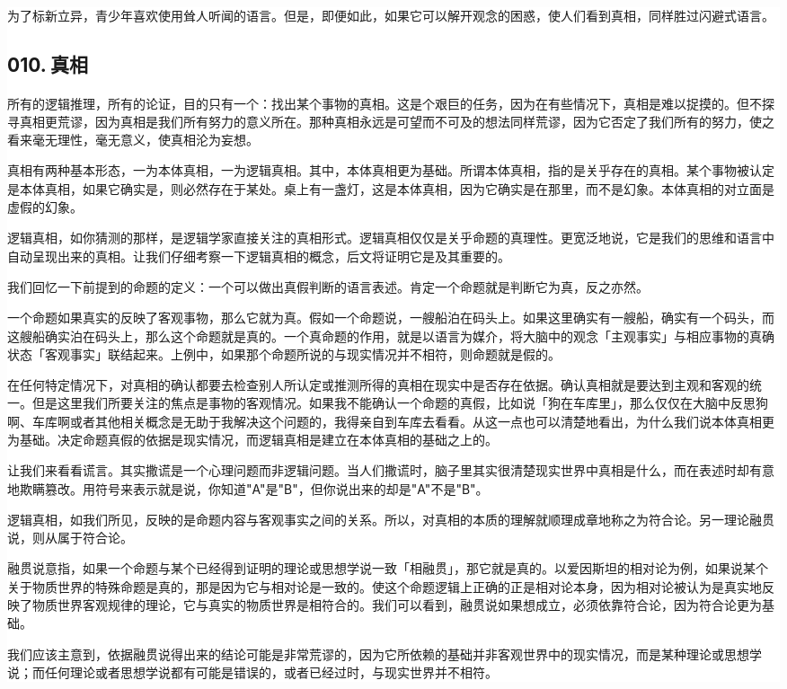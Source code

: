 为了标新立异，青少年喜欢使用耸人听闻的语言。但是，即便如此，如果它可以解开观念的困惑，使人们看到真相，同样胜过闪避式语言。

## 010. 真相

所有的逻辑推理，所有的论证，目的只有一个：找出某个事物的真相。这是个艰巨的任务，因为在有些情况下，真相是难以捉摸的。但不探寻真相更荒谬，因为真相是我们所有努力的意义所在。那种真相永远是可望而不可及的想法同样荒谬，因为它否定了我们所有的努力，使之看来毫无理性，毫无意义，使真相沦为妄想。

真相有两种基本形态，一为本体真相，一为逻辑真相。其中，本体真相更为基础。所谓本体真相，指的是关乎存在的真相。某个事物被认定是本体真相，如果它确实是，则必然存在于某处。桌上有一盏灯，这是本体真相，因为它确实是在那里，而不是幻象。本体真相的对立面是虚假的幻象。

逻辑真相，如你猜测的那样，是逻辑学家直接关注的真相形式。逻辑真相仅仅是关乎命题的真理性。更宽泛地说，它是我们的思维和语言中自动呈现出来的真相。让我们仔细考察一下逻辑真相的概念，后文将证明它是及其重要的。

我们回忆一下前提到的命题的定义：一个可以做出真假判断的语言表述。肯定一个命题就是判断它为真，反之亦然。

一个命题如果真实的反映了客观事物，那么它就为真。假如一个命题说，一艘船泊在码头上。如果这里确实有一艘船，确实有一个码头，而这艘船确实泊在码头上，那么这个命题就是真的。一个真命题的作用，就是以语言为媒介，将大脑中的观念「主观事实」与相应事物的真确状态「客观事实」联结起来。上例中，如果那个命题所说的与现实情况并不相符，则命题就是假的。

在任何特定情况下，对真相的确认都要去检查别人所认定或推测所得的真相在现实中是否存在依据。确认真相就是要达到主观和客观的统一。但是这里我们所要关注的焦点是事物的客观情况。如果我不能确认一个命题的真假，比如说「狗在车库里」，那么仅仅在大脑中反思狗啊、车库啊或者其他相关概念是无助于我解决这个问题的，我得亲自到车库去看看。从这一点也可以清楚地看出，为什么我们说本体真相更为基础。决定命题真假的依据是现实情况，而逻辑真相是建立在本体真相的基础之上的。

让我们来看看谎言。其实撒谎是一个心理问题而非逻辑问题。当人们撒谎时，脑子里其实很清楚现实世界中真相是什么，而在表述时却有意地欺瞒篡改。用符号来表示就是说，你知道"A"是"B"，但你说出来的却是"A"不是"B"。

逻辑真相，如我们所见，反映的是命题内容与客观事实之间的关系。所以，对真相的本质的理解就顺理成章地称之为符合论。另一理论融贯说，则从属于符合论。

融贯说意指，如果一个命题与某个已经得到证明的理论或思想学说一致「相融贯」，那它就是真的。以爱因斯坦的相对论为例，如果说某个关于物质世界的特殊命题是真的，那是因为它与相对论是一致的。使这个命题逻辑上正确的正是相对论本身，因为相对论被认为是真实地反映了物质世界客观规律的理论，它与真实的物质世界是相符合的。我们可以看到，融贯说如果想成立，必须依靠符合论，因为符合论更为基础。

我们应该主意到，依据融贯说得出来的结论可能是非常荒谬的，因为它所依赖的基础并非客观世界中的现实情况，而是某种理论或思想学说；而任何理论或者思想学说都有可能是错误的，或者已经过时，与现实世界并不相符。

